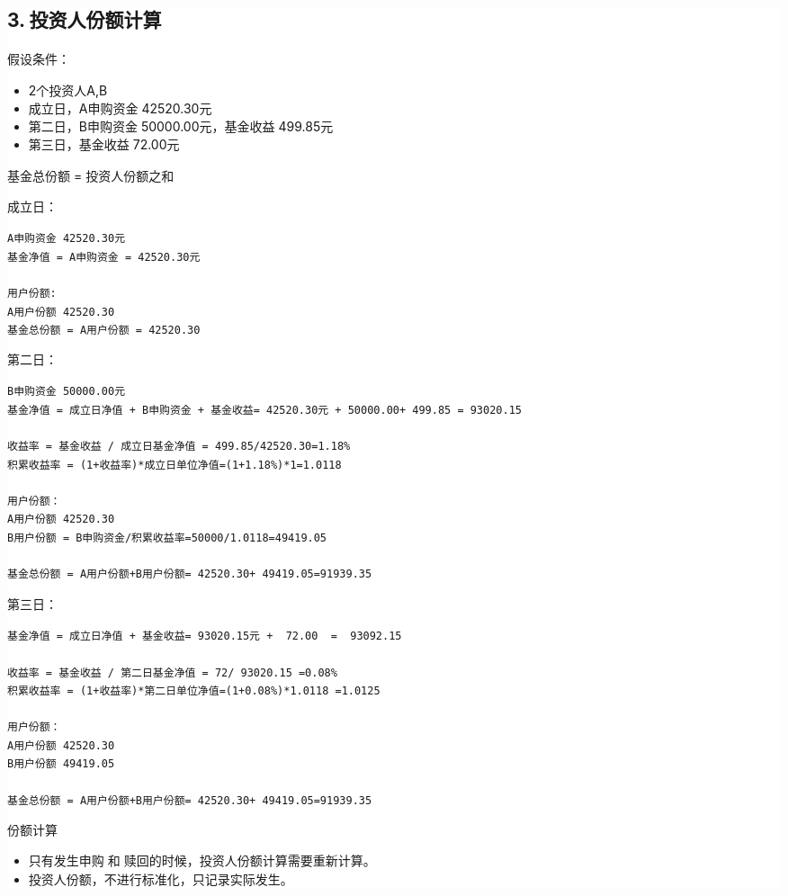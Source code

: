 ## 3. 投资人份额计算

假设条件：

* 2个投资人A,B
* 成立日，A申购资金 42520.30元
* 第二日，B申购资金 50000.00元，基金收益 499.85元
* 第三日，基金收益 72.00元

基金总份额 = 投资人份额之和

成立日：

```{bash}
A申购资金 42520.30元
基金净值 = A申购资金 = 42520.30元

用户份额:
A用户份额 42520.30
基金总份额 = A用户份额 = 42520.30
```

第二日：

```{bash}
B申购资金 50000.00元
基金净值 = 成立日净值 + B申购资金 + 基金收益= 42520.30元 + 50000.00+ 499.85 = 93020.15 

收益率 = 基金收益 / 成立日基金净值 = 499.85/42520.30=1.18%
积累收益率 = (1+收益率)*成立日单位净值=(1+1.18%)*1=1.0118 

用户份额：
A用户份额 42520.30
B用户份额 = B申购资金/积累收益率=50000/1.0118=49419.05 

基金总份额 = A用户份额+B用户份额= 42520.30+ 49419.05=91939.35 
```

第三日：

```{bash}
基金净值 = 成立日净值 + 基金收益= 93020.15元 +  72.00  =  93092.15

收益率 = 基金收益 / 第二日基金净值 = 72/ 93020.15 =0.08%
积累收益率 = (1+收益率)*第二日单位净值=(1+0.08%)*1.0118 =1.0125 

用户份额：
A用户份额 42520.30
B用户份额 49419.05 

基金总份额 = A用户份额+B用户份额= 42520.30+ 49419.05=91939.35 
```

份额计算

* 只有发生申购 和 赎回的时候，投资人份额计算需要重新计算。
* 投资人份额，不进行标准化，只记录实际发生。

